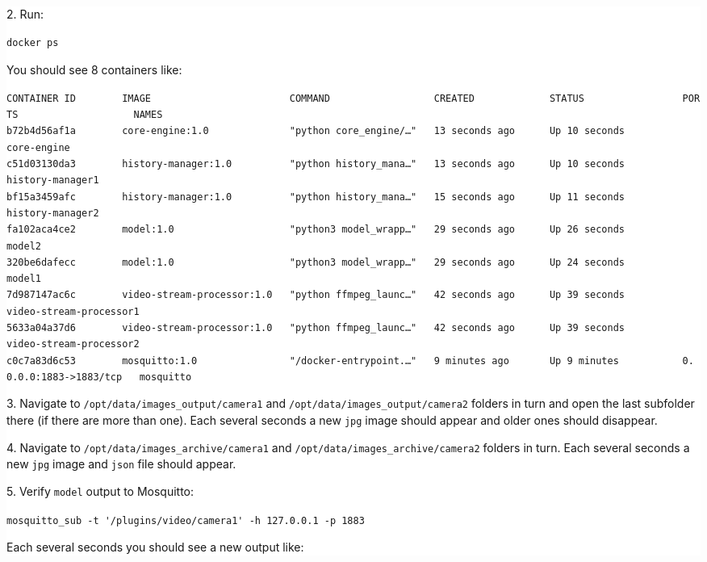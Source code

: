 2\. Run:

```
docker ps
```

You should see 8 containers like:

```
CONTAINER ID        IMAGE                        COMMAND                  CREATED             STATUS                 PORTS                    NAMES
b72b4d56af1a        core-engine:1.0              "python core_engine/…"   13 seconds ago      Up 10 seconds                                   core-engine
c51d03130da3        history-manager:1.0          "python history_mana…"   13 seconds ago      Up 10 seconds                                   history-manager1
bf15a3459afc        history-manager:1.0          "python history_mana…"   15 seconds ago      Up 11 seconds                                   history-manager2
fa102aca4ce2        model:1.0                    "python3 model_wrapp…"   29 seconds ago      Up 26 seconds                                   model2
320be6dafecc        model:1.0                    "python3 model_wrapp…"   29 seconds ago      Up 24 seconds                                   model1
7d987147ac6c        video-stream-processor:1.0   "python ffmpeg_launc…"   42 seconds ago      Up 39 seconds                                   video-stream-processor1
5633a04a37d6        video-stream-processor:1.0   "python ffmpeg_launc…"   42 seconds ago      Up 39 seconds                                   video-stream-processor2
c0c7a83d6c53        mosquitto:1.0                "/docker-entrypoint.…"   9 minutes ago       Up 9 minutes           0.0.0.0:1883->1883/tcp   mosquitto
```

3\. Navigate to `/opt/data/images_output/camera1` and
`/opt/data/images_output/camera2` folders in turn and open the last subfolder
there (if there are more than one).  Each several seconds a new `jpg` image
should appear and older ones should disappear.

4\. Navigate to `/opt/data/images_archive/camera1` and
`/opt/data/images_archive/camera2` folders in turn.  Each several seconds
a new `jpg` image and `json` file should appear.

5\. Verify `model` output to Mosquitto:

```
mosquitto_sub -t '/plugins/video/camera1' -h 127.0.0.1 -p 1883
```

Each several seconds you should see a new output like:

```
```
